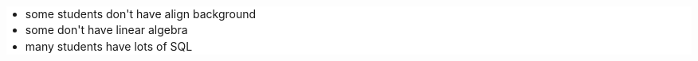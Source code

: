   * some students don't have align background
  * some don't have linear algebra
  * many students have lots of SQL
